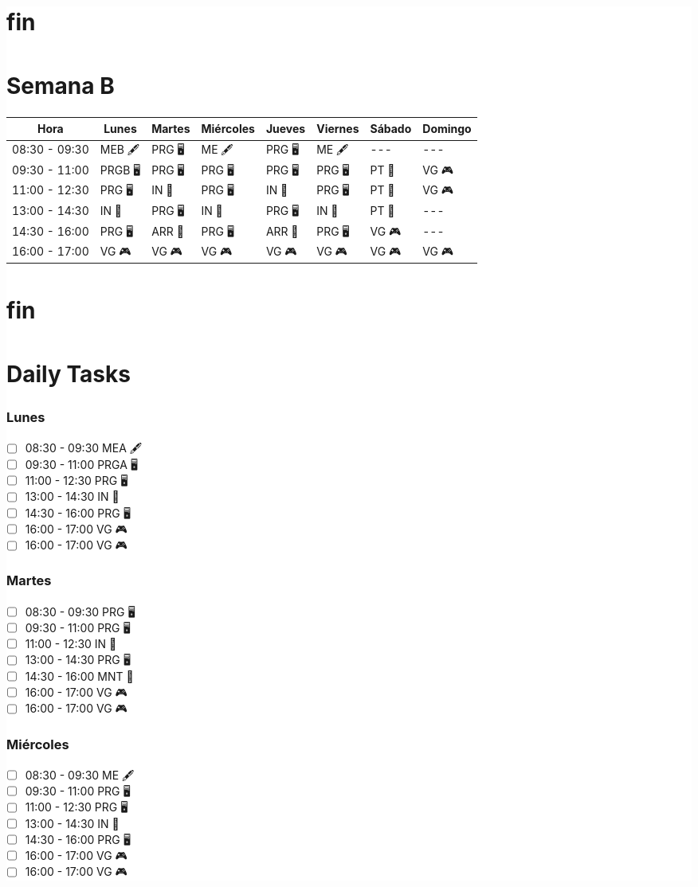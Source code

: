 # fin  
  
# Semana B  
  
| Hora          | Lunes    | Martes  | Miércoles | Jueves  | Viernes | Sábado | Domingo |  
|---------------|----------|---------|-----------|---------|---------|--------|---------|  
| 08:30 - 09:30 | MEB 🖋   | PRG 🖥️ | ME 🖋     | PRG 🖥️ | ME 🖋   | ---    | ---     |  
| 09:30 - 11:00 | PRGB 🖥️ | PRG 🖥️ | PRG 🖥️   | PRG 🖥️ | PRG 🖥️ | PT 🎨  | VG 🎮   |  
| 11:00 - 12:30 | PRG 🖥️  | IN 📘   | PRG 🖥️   | IN 📘   | PRG 🖥️ | PT 🎨  | VG 🎮   |  
| 13:00 - 14:30 | IN 📘    | PRG 🖥️ | IN 📘     | PRG 🖥️ | IN 📘   | PT 🎨  | ---     |  
| 14:30 - 16:00 | PRG 🖥️  | ARR 🔧  | PRG 🖥️   | ARR 🔧  | PRG 🖥️ | VG 🎮  | ---     |  
| 16:00 - 17:00 | VG 🎮    | VG 🎮   | VG 🎮     | VG 🎮   | VG 🎮   | VG 🎮  | VG 🎮   |  
  
# fin

# Daily Tasks
### Lunes

- [ ] 08:30 - 09:30 MEA 🖋
- [ ] 09:30 - 11:00 PRGA 🖥️
- [ ] 11:00 - 12:30 PRG 🖥️
- [ ] 13:00 - 14:30 IN 📘
- [ ] 14:30 - 16:00 PRG 🖥️
- [ ] 16:00 - 17:00 VG 🎮
- [ ] 16:00 - 17:00 VG 🎮

### Martes

- [ ] 08:30 - 09:30 PRG 🖥️
- [ ] 09:30 - 11:00 PRG 🖥️
- [ ] 11:00 - 12:30 IN 📘
- [ ] 13:00 - 14:30 PRG 🖥️
- [ ] 14:30 - 16:00 MNT 🔧
- [ ] 16:00 - 17:00 VG 🎮
- [ ] 16:00 - 17:00 VG 🎮

### Miércoles

- [ ] 08:30 - 09:30 ME 🖋
- [ ] 09:30 - 11:00 PRG 🖥️
- [ ] 11:00 - 12:30 PRG 🖥️
- [ ] 13:00 - 14:30 IN 📘
- [ ] 14:30 - 16:00 PRG 🖥️
- [ ] 16:00 - 17:00 VG 🎮
- [ ] 16:00 - 17:00 VG 🎮
